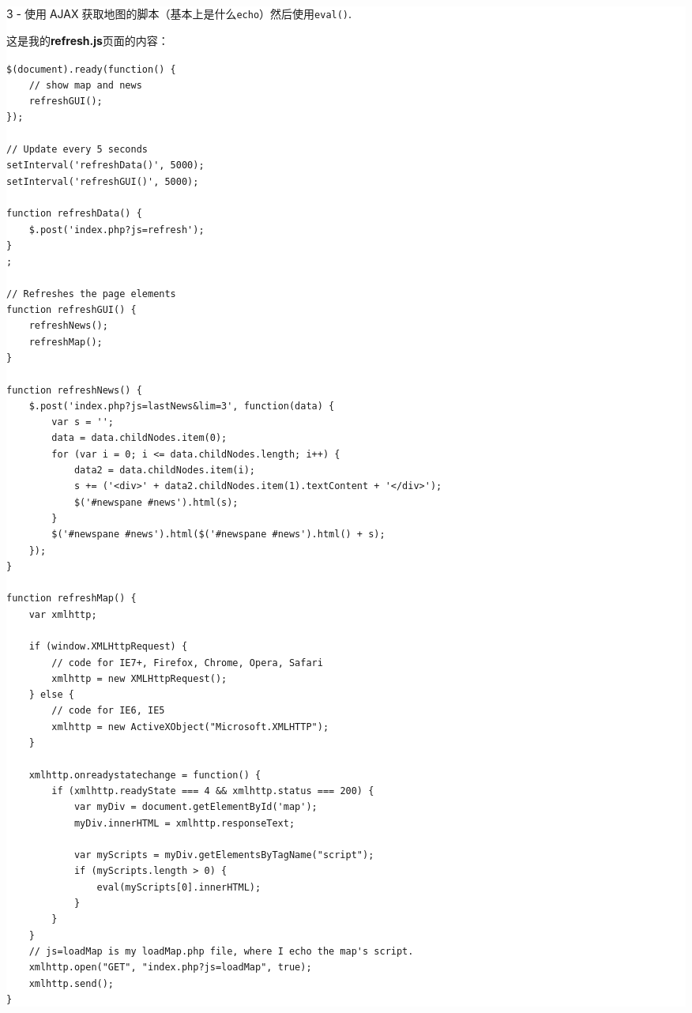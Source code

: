 3 - 使用 AJAX 获取地图的脚本（基本上是什么`echo`）然后使用`eval()`.

这是我的**refresh.js**页面的内容：

```
$(document).ready(function() {
    // show map and news
    refreshGUI();
});

// Update every 5 seconds
setInterval('refreshData()', 5000);
setInterval('refreshGUI()', 5000);

function refreshData() {
    $.post('index.php?js=refresh');
}
;

// Refreshes the page elements
function refreshGUI() {
    refreshNews();
    refreshMap();
} 

function refreshNews() {
    $.post('index.php?js=lastNews&lim=3', function(data) {
        var s = '';
        data = data.childNodes.item(0);
        for (var i = 0; i <= data.childNodes.length; i++) {
            data2 = data.childNodes.item(i);
            s += ('<div>' + data2.childNodes.item(1).textContent + '</div>');
            $('#newspane #news').html(s);
        }
        $('#newspane #news').html($('#newspane #news').html() + s);
    });
}

function refreshMap() {
    var xmlhttp;

    if (window.XMLHttpRequest) {
        // code for IE7+, Firefox, Chrome, Opera, Safari
        xmlhttp = new XMLHttpRequest();
    } else {
        // code for IE6, IE5
        xmlhttp = new ActiveXObject("Microsoft.XMLHTTP");
    }

    xmlhttp.onreadystatechange = function() {
        if (xmlhttp.readyState === 4 && xmlhttp.status === 200) {
            var myDiv = document.getElementById('map');
            myDiv.innerHTML = xmlhttp.responseText;

            var myScripts = myDiv.getElementsByTagName("script");
            if (myScripts.length > 0) {
                eval(myScripts[0].innerHTML);
            }
        }
    }
    // js=loadMap is my loadMap.php file, where I echo the map's script.
    xmlhttp.open("GET", "index.php?js=loadMap", true);
    xmlhttp.send();
} 
```